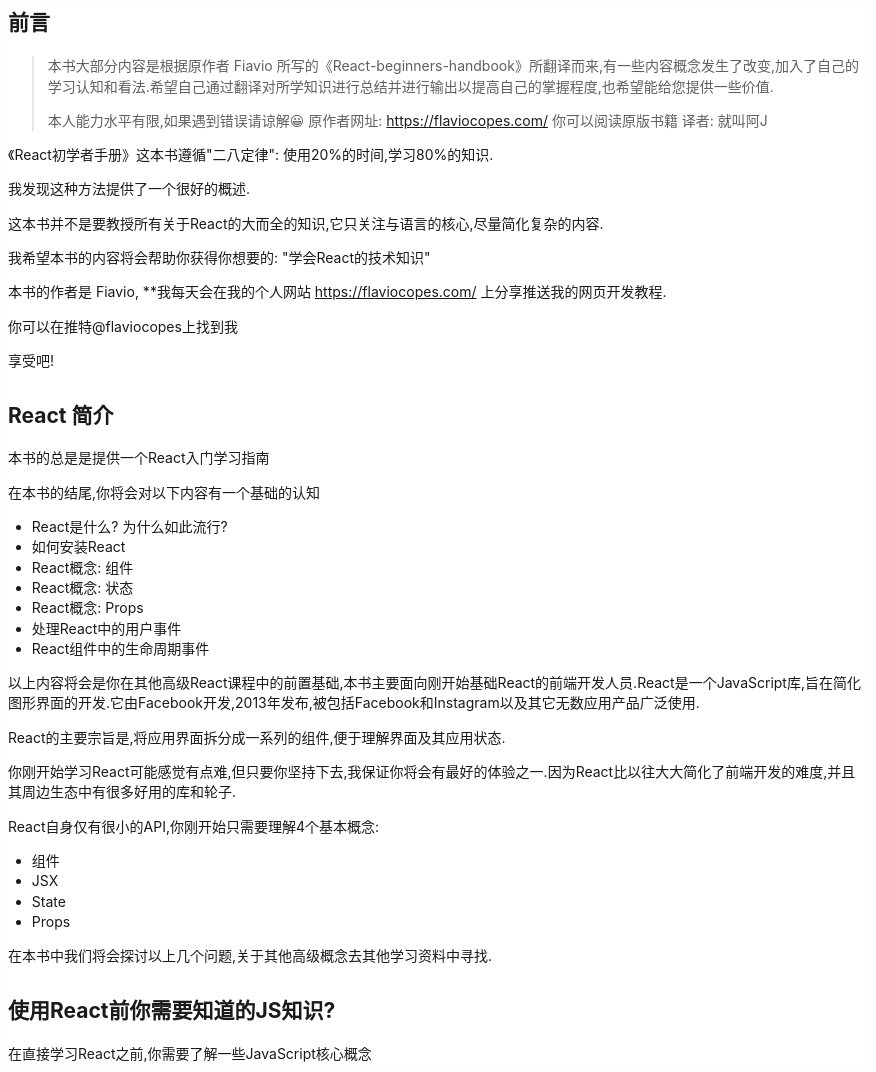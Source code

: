 ## 前言

> 本书大部分内容是根据原作者 Fiavio 所写的《React-beginners-handbook》所翻译而来,有一些内容概念发生了改变,加入了自己的学习认知和看法.希望自己通过翻译对所学知识进行总结并进行输出以提高自己的掌握程度,也希望能给您提供一些价值.
>
> 本人能力水平有限,如果遇到错误请谅解😀
> 原作者网址: https://flaviocopes.com/ 你可以阅读原版书籍
> 译者: 就叫阿J

《React初学者手册》这本书遵循"二八定律": 使用20%的时间,学习80%的知识.

我发现这种方法提供了一个很好的概述.

这本书并不是要教授所有关于React的大而全的知识,它只关注与语言的核心,尽量简化复杂的内容.

我希望本书的内容将会帮助你获得你想要的: "学会React的技术知识"

本书的作者是 Fiavio, **我每天会在我的个人网站 https://flaviocopes.com/ 上分享推送我的网页开发教程.

你可以在推特@flaviocopes上找到我

享受吧!

## React 简介

本书的总是是提供一个React入门学习指南

在本书的结尾,你将会对以下内容有一个基础的认知

* React是什么? 为什么如此流行?
* 如何安装React
* React概念: 组件
* React概念: 状态
* React概念: Props
* 处理React中的用户事件
* React组件中的生命周期事件

以上内容将会是你在其他高级React课程中的前置基础,本书主要面向刚开始基础React的前端开发人员.React是一个JavaScript库,旨在简化图形界面的开发.它由Facebook开发,2013年发布,被包括Facebook和Instagram以及其它无数应用产品广泛使用.

React的主要宗旨是,将应用界面拆分成一系列的组件,便于理解界面及其应用状态.

你刚开始学习React可能感觉有点难,但只要你坚持下去,我保证你将会有最好的体验之一.因为React比以往大大简化了前端开发的难度,并且其周边生态中有很多好用的库和轮子.

React自身仅有很小的API,你刚开始只需要理解4个基本概念:

* 组件
* JSX
* State
* Props

在本书中我们将会探讨以上几个问题,关于其他高级概念去其他学习资料中寻找.

## 使用React前你需要知道的JS知识? 

在直接学习React之前,你需要了解一些JavaScript核心概念
